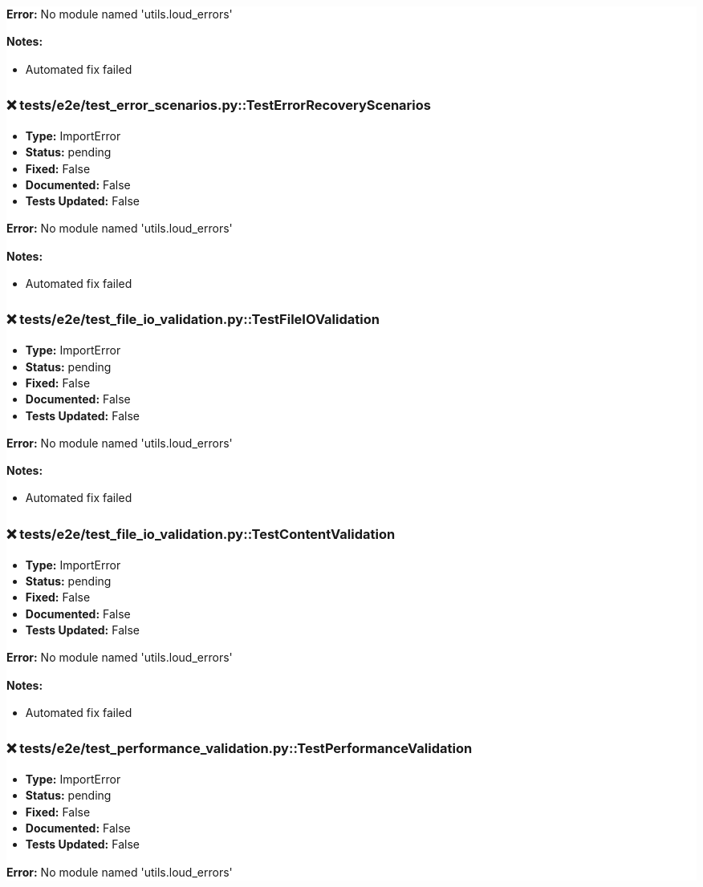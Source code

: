 **Error:** No module named 'utils.loud_errors'

**Notes:**
- Automated fix failed

### ❌ tests/e2e/test_error_scenarios.py::TestErrorRecoveryScenarios
- **Type:** ImportError
- **Status:** pending
- **Fixed:** False
- **Documented:** False
- **Tests Updated:** False

**Error:** No module named 'utils.loud_errors'

**Notes:**
- Automated fix failed

### ❌ tests/e2e/test_file_io_validation.py::TestFileIOValidation
- **Type:** ImportError
- **Status:** pending
- **Fixed:** False
- **Documented:** False
- **Tests Updated:** False

**Error:** No module named 'utils.loud_errors'

**Notes:**
- Automated fix failed

### ❌ tests/e2e/test_file_io_validation.py::TestContentValidation
- **Type:** ImportError
- **Status:** pending
- **Fixed:** False
- **Documented:** False
- **Tests Updated:** False

**Error:** No module named 'utils.loud_errors'

**Notes:**
- Automated fix failed

### ❌ tests/e2e/test_performance_validation.py::TestPerformanceValidation
- **Type:** ImportError
- **Status:** pending
- **Fixed:** False
- **Documented:** False
- **Tests Updated:** False

**Error:** No module named 'utils.loud_errors'
